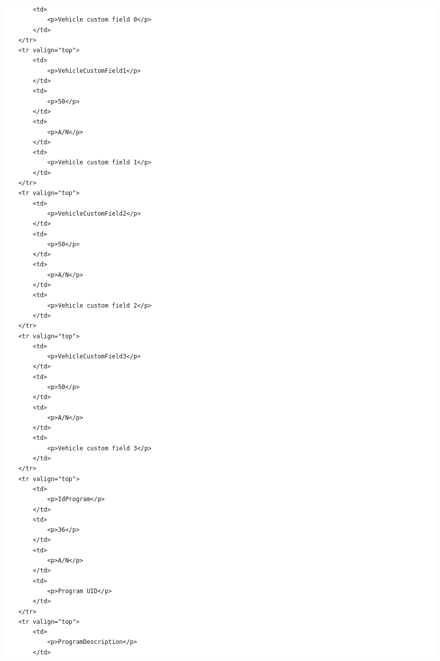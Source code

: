 			<td>
				<p>Vehicle custom field 0</p>
			</td>
		</tr>
		<tr valign="top">
			<td>
				<p>VehicleCustomField1</p>
			</td>
			<td>
				<p>50</p>
			</td>
			<td>
				<p>A/N</p>
			</td>
			<td>
				<p>Vehicle custom field 1</p>
			</td>
		</tr>
		<tr valign="top">
			<td>
				<p>VehicleCustomField2</p>
			</td>
			<td>
				<p>50</p>
			</td>
			<td>
				<p>A/N</p>
			</td>
			<td>
				<p>Vehicle custom field 2</p>
			</td>
		</tr>
		<tr valign="top">
			<td>
				<p>VehicleCustomField3</p>
			</td>
			<td>
				<p>50</p>
			</td>
			<td>
				<p>A/N</p>
			</td>
			<td>
				<p>Vehicle custom field 3</p>
			</td>
		</tr>
		<tr valign="top">
			<td>
				<p>IdProgram</p>
			</td>
			<td>
				<p>36</p>
			</td>
			<td>
				<p>A/N</p>
			</td>
			<td>
				<p>Program UID</p>
			</td>
		</tr>
		<tr valign="top">
			<td>
				<p>ProgramDescription</p>
			</td>